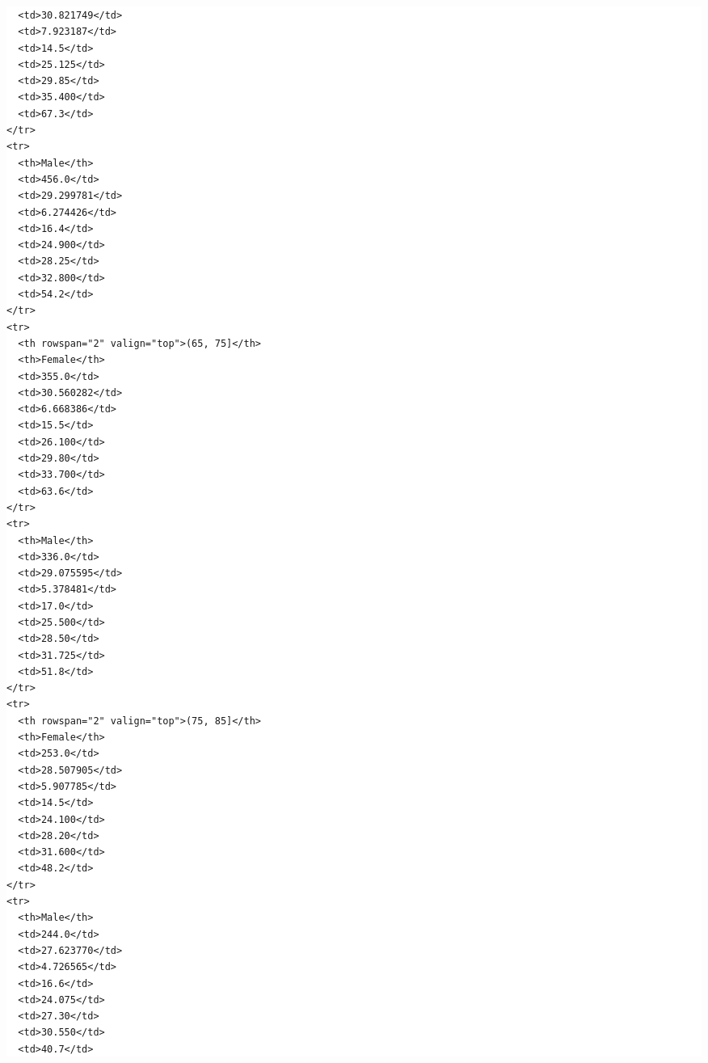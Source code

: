       <td>30.821749</td>
      <td>7.923187</td>
      <td>14.5</td>
      <td>25.125</td>
      <td>29.85</td>
      <td>35.400</td>
      <td>67.3</td>
    </tr>
    <tr>
      <th>Male</th>
      <td>456.0</td>
      <td>29.299781</td>
      <td>6.274426</td>
      <td>16.4</td>
      <td>24.900</td>
      <td>28.25</td>
      <td>32.800</td>
      <td>54.2</td>
    </tr>
    <tr>
      <th rowspan="2" valign="top">(65, 75]</th>
      <th>Female</th>
      <td>355.0</td>
      <td>30.560282</td>
      <td>6.668386</td>
      <td>15.5</td>
      <td>26.100</td>
      <td>29.80</td>
      <td>33.700</td>
      <td>63.6</td>
    </tr>
    <tr>
      <th>Male</th>
      <td>336.0</td>
      <td>29.075595</td>
      <td>5.378481</td>
      <td>17.0</td>
      <td>25.500</td>
      <td>28.50</td>
      <td>31.725</td>
      <td>51.8</td>
    </tr>
    <tr>
      <th rowspan="2" valign="top">(75, 85]</th>
      <th>Female</th>
      <td>253.0</td>
      <td>28.507905</td>
      <td>5.907785</td>
      <td>14.5</td>
      <td>24.100</td>
      <td>28.20</td>
      <td>31.600</td>
      <td>48.2</td>
    </tr>
    <tr>
      <th>Male</th>
      <td>244.0</td>
      <td>27.623770</td>
      <td>4.726565</td>
      <td>16.6</td>
      <td>24.075</td>
      <td>27.30</td>
      <td>30.550</td>
      <td>40.7</td>